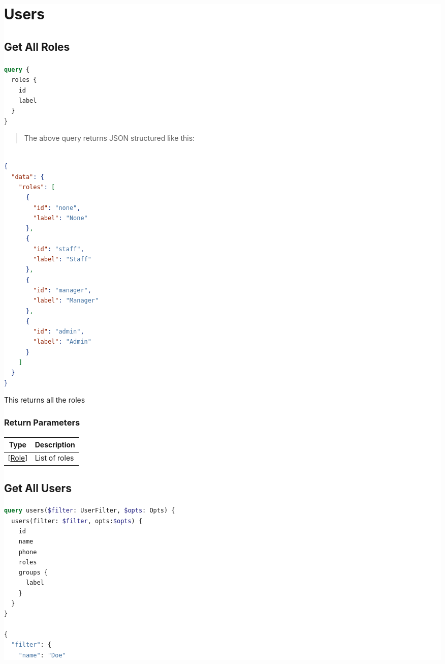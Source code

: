 # Users

## Get All Roles
```graphql
query {
  roles {
    id
    label
  }
}
```

> The above query returns JSON structured like this:

```json

{
  "data": {
    "roles": [
      {
        "id": "none",
        "label": "None"
      },
      {
        "id": "staff",
        "label": "Staff"
      },
      {
        "id": "manager",
        "label": "Manager"
      },
      {
        "id": "admin",
        "label": "Admin"
      }
    ]
  }
}
```
This returns all the roles

### Return Parameters
Type | Description
| ---- | -----------
[<a href="#string">Role</a>] | List of roles

## Get All Users

```graphql
query users($filter: UserFilter, $opts: Opts) {
  users(filter: $filter, opts:$opts) {
    id
    name
    phone
    roles
    groups {
      label
    }
  }
}

{
  "filter": {
    "name": "Doe"
```